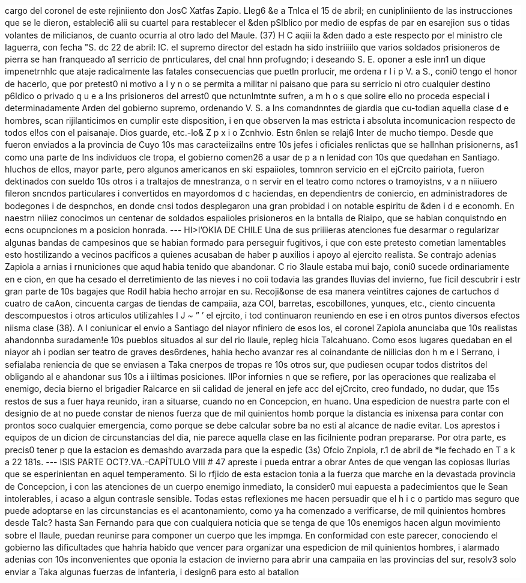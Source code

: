 cargo del coronel de este rejiniiento don JosC Xatfas Zapio. Lleg6 &#x26;e a Tnlca el 15 de abril; en cunipliniiento de las instrucciones que se le dieron, estableci6 alii su cuartel para restablecer el &#x26;den pSlblico por medio de espfas de par en esarejion sus o tidas volantes de milicianos, de cuanto ocurria al otro lado del Maule. (37) H C aqiii la &#x26;den dado a este respecto por el ministro cle Iaguerra, con fecha "S. dc 22 de abril: IC. el supremo director del estadn ha sido instriiiilo que varios soldados prisioneros de pierra se han franqueado a1 serricio de pnrticulares, del cnal hnn profugndo; i deseando S. E. oponer a esle inn1 un dique impenetrnhlc que ataje radicalmente las fatales consecuencias que puetln prorlucir, me ordena r l i p V. a S., coni0 tengo el honor de hacerlo, que por pretest0 ni motivo a l y n o se permita a militar ni paisano que para su serricio ni otro cualquier destino p6ldico o privado q u e a Ins prisioneros del arrest0 que nctunlmtnte sufren, a m h o s que solire ello no proceda especial i determinadamente Arden del gobierno supremo, ordenando V. S. a Ins comandnntes de giardia que cu-todian aquella clase d e hombres, scan rijilanticimos en cumplir este disposition, i en que observen la mas estricta i absoluta incomunicacion respecto de todos el!os con el paisanaje. Dios guarde, etc.-lo&#x26; Z p x i o Zcnhvio. Estn 6nlen se relaj6 Inter de mucho tiempo. Desde que fueron enviados a la provincia de Cuyo 10s mas caracteiizailns entre 10s jefes i oficiales renlictas que se hallnhan prisionerns, as1 como una parte de Ins individuos cle tropa, el gobierno comen26 a usar de p a n lenidad con 10s que quedahan en Santiago. hluchos de ellos, mayor parte, pero algunos americanos en ski espaiioles, tomnron servicio en el ejCrcito pairiota, fueron dektinados con sueldo 10s otros i a traltajos de mnestranza, o n servir en el teatro como nctores o tramoyistns, v a n niiiuero fileron sncndos particulares i convertidos en mayordomos d c haciendas, en dependientrs de coniercio, en administradores de bodegones i de despnchos, en donde cnsi todos desplegaron una gran probidad i on notable espiritu de &#x26;den i d e economh. En naestrn niiiez conocimos un centenar de soldados espaiioles prisioneros en la bntalla de Riaipo, que se habian conquistndo en ecns ocupnciones m a posicion honrada. --- HI>I’OKIA DE CHILE Una de sus priiiieras atenciones fue desarmar o regularizar algunas bandas de campesinos que se habian formado para perseguir fugitivos, i que con este pretesto cometian lamentables esto hostilizando a vecinos pacificos a quienes acusaban de haber p auxilios i apoyo al ejercito realista. Se contrajo adenias Zapiola a arnias i rnuniciones que aqud habia tenido que abandonar. C rio 3Iaule estaba mui bajo, coni0 sucede ordinariamente en e cion, en que ha cesado el derretimiento de las nieves i no coii todavia las grandes lluvias del invierno, fue ficil descubrir i estr gran parte de 10s bagajes que Rodil habia hecho arrojar en su. Recoji&#x26;onse de esa manera veintitres cajones de cartuchos d cuatro de caAon, cincuenta cargas de tiendas de campaiia, aza COI, barretas, escobillones, yunques, etc., ciento cincuenta descompuestos i otros articulos utilizahles I J ~ ” ’ el ejrcito, i tod continuaron reuniendo en ese i en otros puntos diversos efectos niisma clase (38). A I coniunicar el envio a Santiago del niayor nfiniero de esos los, el coronel Zapiola anunciaba que 10s realistas ahandonnba suradamen!e 10s pueblos situados al sur del rio llaule, repleg hicia Talcahuano. Como esos lugares quedaban en el niayor ah i podian ser teatro de graves des6rdenes, hahia hecho avanzar res al coinandante de niilicias don h m e l Serrano, i sefialaba reniencia de que se enviasen a Taka cnerpos de tropas re 10s otros sur, que pudiesen ocupar todos distritos del obligando al e ahandonar sus 10s a i iiltimas posiciones. llPor infornies n que se refiere, por las operaciones que realizaba el enemigo, decia bierno el brigadier Ralcarce en sii calidad de jeneral en jefe acc del ejCrcito, creo fundado, no dudar, que 15s restos de sus a fuer haya reunido, iran a situarse, cuando no en Concepcion, en huano. Una espedicion de nuestra parte con el designio de at no puede constar de nienos fuerza que de mil quinientos homb porque la distancia es inixensa para contar con prontos soco cualquier emergencia, como porque se debe calcular sobre ba no esti al alcance de nadie evitar. Los aprestos i equipos de un dicion de circunstancias del dia, nie parece aquella clase en las ficilniente podran prepararse. Por otra parte, es precis0 tener p que la estacion es demashdo avarzada para que la espedic (3s) Ofcio Znpiola, r.1 de abril de *le fechado en T a k a 22 181s. --- ISIS PARTE OCT?.VA.-CAPÍTULO VIII # 47 apreste i pueda entrar a obrar Antes de que vengan las copiosas llurias que se esperinientan en aquel temperamento. Si lo rfjido de esta estacion tonia a la fuerza que marche en la devastada provincia de Concepcion, i con las atenciones de un cuerpo enemigo inmediato, la consider0 mui eapuesta a padecimientos que le Sean intolerables, i acaso a algun contrasle sensible. Todas estas reflexiones me hacen persuadir que el h i c o partido mas seguro que puede adoptarse en las circunstancias es el acantonamiento, como ya ha comenzado a verificarse, de mil quinientos hombres desde Talc? hasta San Fernando para que con cualquiera noticia que se tenga de que 10s enemigos hacen algun movimiento sobre el Ilaule, puedan reunirse para componer un cuerpo que les impmga. En conformidad con este parecer, conociendo el gobierno las dificultades que hahria habido que vencer para organizar una espedicion de mil quinientos hombres, i alarmado adenias con 10s inconvenientes que oponia la estacion de invierno para abrir una campaiia en las provincias del sur, resolv3 solo enviar a Taka algunas fuerzas de infanteria, i design6 para esto al batallon